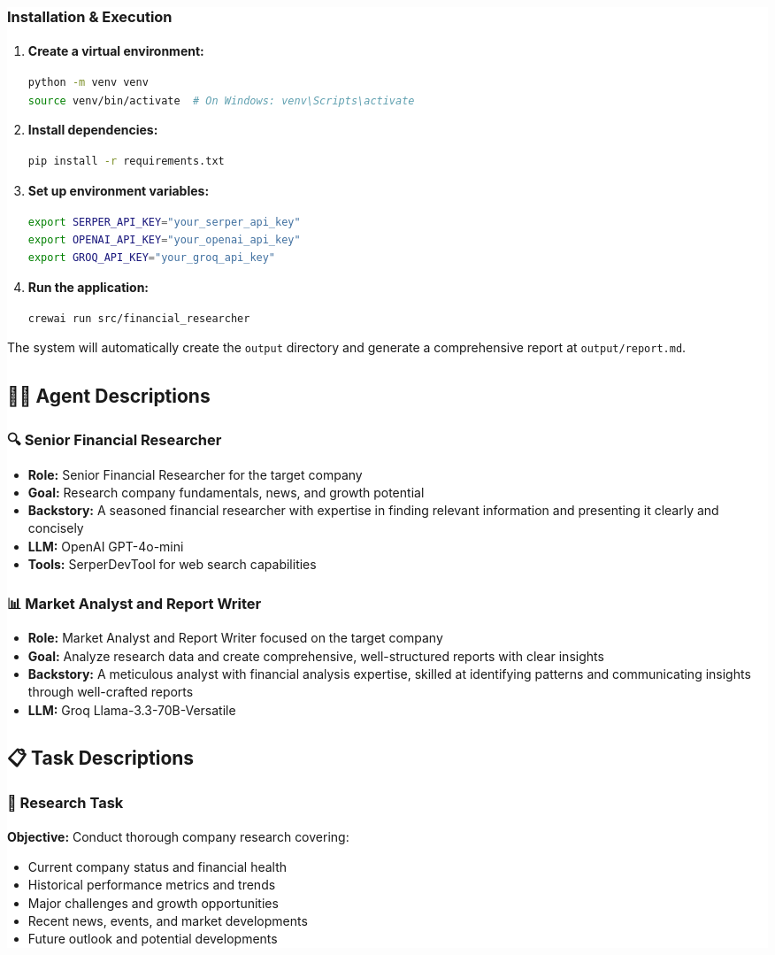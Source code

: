### Installation & Execution

1. **Create a virtual environment:**
   ```bash
   python -m venv venv
   source venv/bin/activate  # On Windows: venv\Scripts\activate
   ```

2. **Install dependencies:**
   ```bash
   pip install -r requirements.txt
   ```

3. **Set up environment variables:**
   ```bash
   export SERPER_API_KEY="your_serper_api_key"
   export OPENAI_API_KEY="your_openai_api_key"
   export GROQ_API_KEY="your_groq_api_key"
   ```

4. **Run the application:**
   ```bash
   crewai run src/financial_researcher
   ```

The system will automatically create the `output` directory and generate a comprehensive report at `output/report.md`.

## 🧑‍💼 Agent Descriptions

### 🔍 Senior Financial Researcher
- **Role:** Senior Financial Researcher for the target company
- **Goal:** Research company fundamentals, news, and growth potential
- **Backstory:** A seasoned financial researcher with expertise in finding relevant information and presenting it clearly and concisely
- **LLM:** OpenAI GPT-4o-mini
- **Tools:** SerperDevTool for web search capabilities

### 📊 Market Analyst and Report Writer
- **Role:** Market Analyst and Report Writer focused on the target company
- **Goal:** Analyze research data and create comprehensive, well-structured reports with clear insights
- **Backstory:** A meticulous analyst with financial analysis expertise, skilled at identifying patterns and communicating insights through well-crafted reports
- **LLM:** Groq Llama-3.3-70B-Versatile

## 📋 Task Descriptions

### 📝 Research Task
**Objective:** Conduct thorough company research covering:
- Current company status and financial health
- Historical performance metrics and trends
- Major challenges and growth opportunities
- Recent news, events, and market developments
- Future outlook and potential developments
